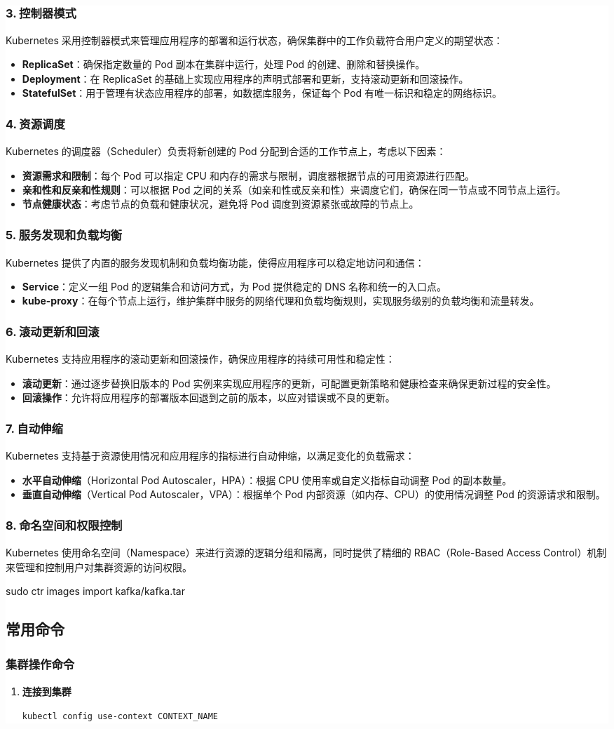 ### 3. 控制器模式

Kubernetes 采用控制器模式来管理应用程序的部署和运行状态，确保集群中的工作负载符合用户定义的期望状态：

- **ReplicaSet**：确保指定数量的 Pod 副本在集群中运行，处理 Pod 的创建、删除和替换操作。
- **Deployment**：在 ReplicaSet 的基础上实现应用程序的声明式部署和更新，支持滚动更新和回滚操作。
- **StatefulSet**：用于管理有状态应用程序的部署，如数据库服务，保证每个 Pod 有唯一标识和稳定的网络标识。

### 4. 资源调度

Kubernetes 的调度器（Scheduler）负责将新创建的 Pod 分配到合适的工作节点上，考虑以下因素：

- **资源需求和限制**：每个 Pod 可以指定 CPU 和内存的需求与限制，调度器根据节点的可用资源进行匹配。
- **亲和性和反亲和性规则**：可以根据 Pod 之间的关系（如亲和性或反亲和性）来调度它们，确保在同一节点或不同节点上运行。
- **节点健康状态**：考虑节点的负载和健康状况，避免将 Pod 调度到资源紧张或故障的节点上。

### 5. 服务发现和负载均衡

Kubernetes 提供了内置的服务发现机制和负载均衡功能，使得应用程序可以稳定地访问和通信：

- **Service**：定义一组 Pod 的逻辑集合和访问方式，为 Pod 提供稳定的 DNS 名称和统一的入口点。
- **kube-proxy**：在每个节点上运行，维护集群中服务的网络代理和负载均衡规则，实现服务级别的负载均衡和流量转发。

### 6. 滚动更新和回滚

Kubernetes 支持应用程序的滚动更新和回滚操作，确保应用程序的持续可用性和稳定性：

- **滚动更新**：通过逐步替换旧版本的 Pod 实例来实现应用程序的更新，可配置更新策略和健康检查来确保更新过程的安全性。
- **回滚操作**：允许将应用程序的部署版本回退到之前的版本，以应对错误或不良的更新。

### 7. 自动伸缩

Kubernetes 支持基于资源使用情况和应用程序的指标进行自动伸缩，以满足变化的负载需求：

- **水平自动伸缩**（Horizontal Pod Autoscaler，HPA）：根据 CPU 使用率或自定义指标自动调整 Pod 的副本数量。
- **垂直自动伸缩**（Vertical Pod Autoscaler，VPA）：根据单个 Pod 内部资源（如内存、CPU）的使用情况调整 Pod 的资源请求和限制。

### 8. 命名空间和权限控制

Kubernetes 使用命名空间（Namespace）来进行资源的逻辑分组和隔离，同时提供了精细的 RBAC（Role-Based Access Control）机制来管理和控制用户对集群资源的访问权限。

sudo ctr images import kafka/kafka.tar



## 常用命令

### 集群操作命令

1. **连接到集群**

   ```
   kubectl config use-context CONTEXT_NAME
   ```
